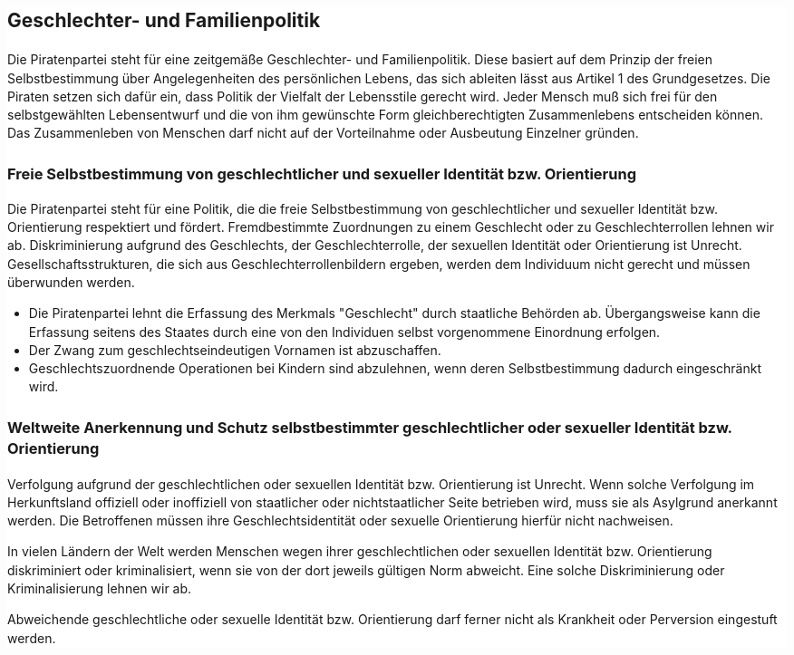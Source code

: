 
## Geschlechter- und Familienpolitik

Die Piratenpartei steht für eine zeitgemäße Geschlechter- und
Familienpolitik. Diese basiert auf dem Prinzip der freien
Selbstbestimmung über Angelegenheiten des persönlichen Lebens, das sich
ableiten lässt aus Artikel 1 des Grundgesetzes. Die Piraten setzen sich
dafür ein, dass Politik der Vielfalt der Lebensstile gerecht wird. Jeder
Mensch muß sich frei für den selbstgewählten Lebensentwurf und die von
ihm gewünschte Form gleichberechtigten Zusammenlebens entscheiden
können. Das Zusammenleben von Menschen darf nicht auf der Vorteilnahme
oder Ausbeutung Einzelner gründen.


### Freie Selbstbestimmung von geschlechtlicher und sexueller Identität bzw. Orientierung

Die Piratenpartei steht für eine Politik, die die freie Selbstbestimmung
von geschlechtlicher und sexueller Identität bzw. Orientierung
respektiert und fördert. Fremdbestimmte Zuordnungen zu einem Geschlecht
oder zu Geschlechterrollen lehnen wir ab. Diskriminierung aufgrund des
Geschlechts, der Geschlechterrolle, der sexuellen Identität oder
Orientierung ist Unrecht. Gesellschaftsstrukturen, die sich aus
Geschlechterrollenbildern ergeben, werden dem Individuum nicht gerecht
und müssen überwunden werden.

-   Die Piratenpartei lehnt die Erfassung des Merkmals "Geschlecht"
    durch staatliche Behörden ab. Übergangsweise kann die Erfassung
    seitens des Staates durch eine von den Individuen selbst
    vorgenommene Einordnung erfolgen.
-   Der Zwang zum geschlechtseindeutigen Vornamen ist abzuschaffen.
-   Geschlechtszuordnende Operationen bei Kindern sind abzulehnen, wenn
    deren Selbstbestimmung dadurch eingeschränkt wird.



### Weltweite Anerkennung und Schutz selbstbestimmter geschlechtlicher oder sexueller Identität bzw. Orientierung

Verfolgung aufgrund der geschlechtlichen oder sexuellen Identität bzw.
Orientierung ist Unrecht. Wenn solche Verfolgung im Herkunftsland
offiziell oder inoffiziell von staatlicher oder nichtstaatlicher Seite
betrieben wird, muss sie als Asylgrund anerkannt werden. Die Betroffenen
müssen ihre Geschlechtsidentität oder sexuelle Orientierung hierfür
nicht nachweisen.

In vielen Ländern der Welt werden Menschen wegen ihrer geschlechtlichen
oder sexuellen Identität bzw. Orientierung diskriminiert oder
kriminalisiert, wenn sie von der dort jeweils gültigen Norm abweicht.
Eine solche Diskriminierung oder Kriminalisierung lehnen wir ab.

Abweichende geschlechtliche oder sexuelle Identität bzw. Orientierung
darf ferner nicht als Krankheit oder Perversion eingestuft werden.
